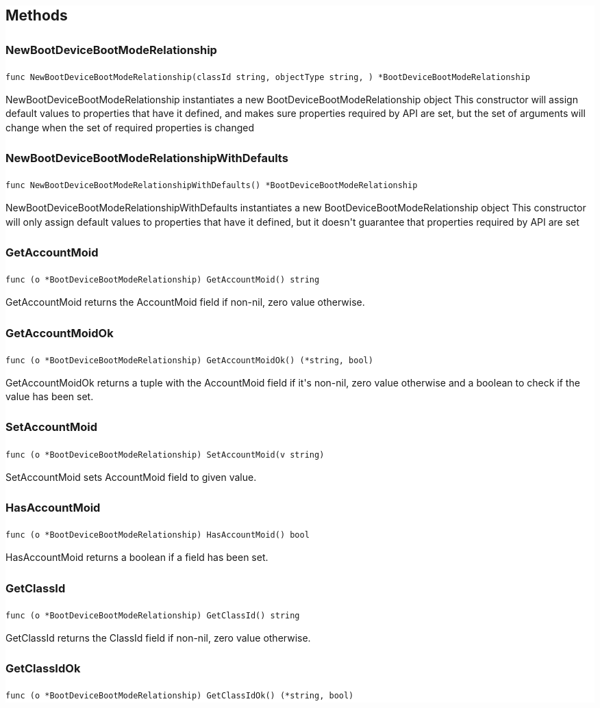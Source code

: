 ## Methods

### NewBootDeviceBootModeRelationship

`func NewBootDeviceBootModeRelationship(classId string, objectType string, ) *BootDeviceBootModeRelationship`

NewBootDeviceBootModeRelationship instantiates a new BootDeviceBootModeRelationship object
This constructor will assign default values to properties that have it defined,
and makes sure properties required by API are set, but the set of arguments
will change when the set of required properties is changed

### NewBootDeviceBootModeRelationshipWithDefaults

`func NewBootDeviceBootModeRelationshipWithDefaults() *BootDeviceBootModeRelationship`

NewBootDeviceBootModeRelationshipWithDefaults instantiates a new BootDeviceBootModeRelationship object
This constructor will only assign default values to properties that have it defined,
but it doesn't guarantee that properties required by API are set

### GetAccountMoid

`func (o *BootDeviceBootModeRelationship) GetAccountMoid() string`

GetAccountMoid returns the AccountMoid field if non-nil, zero value otherwise.

### GetAccountMoidOk

`func (o *BootDeviceBootModeRelationship) GetAccountMoidOk() (*string, bool)`

GetAccountMoidOk returns a tuple with the AccountMoid field if it's non-nil, zero value otherwise
and a boolean to check if the value has been set.

### SetAccountMoid

`func (o *BootDeviceBootModeRelationship) SetAccountMoid(v string)`

SetAccountMoid sets AccountMoid field to given value.

### HasAccountMoid

`func (o *BootDeviceBootModeRelationship) HasAccountMoid() bool`

HasAccountMoid returns a boolean if a field has been set.

### GetClassId

`func (o *BootDeviceBootModeRelationship) GetClassId() string`

GetClassId returns the ClassId field if non-nil, zero value otherwise.

### GetClassIdOk

`func (o *BootDeviceBootModeRelationship) GetClassIdOk() (*string, bool)`
